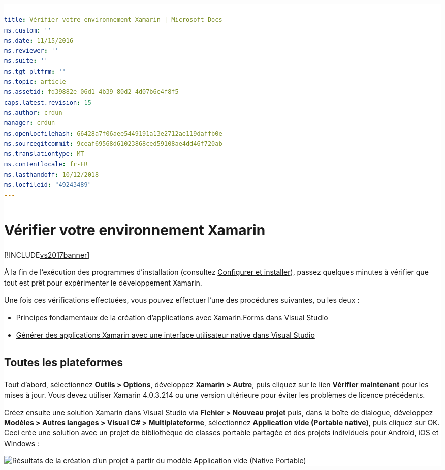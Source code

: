 ```yaml
---
title: Vérifier votre environnement Xamarin | Microsoft Docs
ms.custom: ''
ms.date: 11/15/2016
ms.reviewer: ''
ms.suite: ''
ms.tgt_pltfrm: ''
ms.topic: article
ms.assetid: fd39882e-06d1-4b39-80d2-4d07b6e4f8f5
caps.latest.revision: 15
ms.author: crdun
manager: crdun
ms.openlocfilehash: 66428a7f06aee5449191a13e2712ae119daffb0e
ms.sourcegitcommit: 9ceaf69568d61023868ced59108ae4dd46f720ab
ms.translationtype: MT
ms.contentlocale: fr-FR
ms.lasthandoff: 10/12/2018
ms.locfileid: "49243489"
---
```

# <a name="verify-your-xamarin-environment"></a>Vérifier votre environnement Xamarin
[!INCLUDE[vs2017banner](../includes/vs2017banner.md)]

  
À la fin de l’exécution des programmes d’installation (consultez [Configurer et installer](../cross-platform/setup-and-install.md)), passez quelques minutes à vérifier que tout est prêt pour expérimenter le développement Xamarin.  
  
 Une fois ces vérifications effectuées, vous pouvez effectuer l’une des procédures suivantes, ou les deux :  
  
-   [Principes fondamentaux de la création d’applications avec Xamarin.Forms dans Visual Studio](../cross-platform/learn-app-building-basics-with-xamarin-forms-in-visual-studio.md)  
  
-   [Générer des applications Xamarin avec une interface utilisateur native dans Visual Studio](../cross-platform/build-apps-with-native-ui-using-xamarin-in-visual-studio.md)  
  
## <a name="all-platforms"></a>Toutes les plateformes  
 Tout d’abord, sélectionnez **Outils > Options**, développez **Xamarin > Autre**, puis cliquez sur le lien **Vérifier maintenant** pour les mises à jour. Vous devez utiliser Xamarin 4.0.3.214 ou une version ultérieure pour éviter les problèmes de licence précédents.  
  
 Créez ensuite une solution Xamarin dans Visual Studio via **Fichier > Nouveau projet** puis, dans la boîte de dialogue, développez **Modèles > Autres langages > Visual C# > Multiplateforme**, sélectionnez **Application vide (Portable native)**, puis cliquez sur OK. Ceci crée une solution avec un projet de bibliothèque de classes portable partagée et des projets individuels pour Android, iOS et Windows :  
  
 ![Résultats de la création d’un projet à partir du modèle Application vide &#40;Native Portable&#41;](../cross-platform/media/crossplat-xamarin-verify-1.png "CrossPlat Xamarin Verify 1")  
  